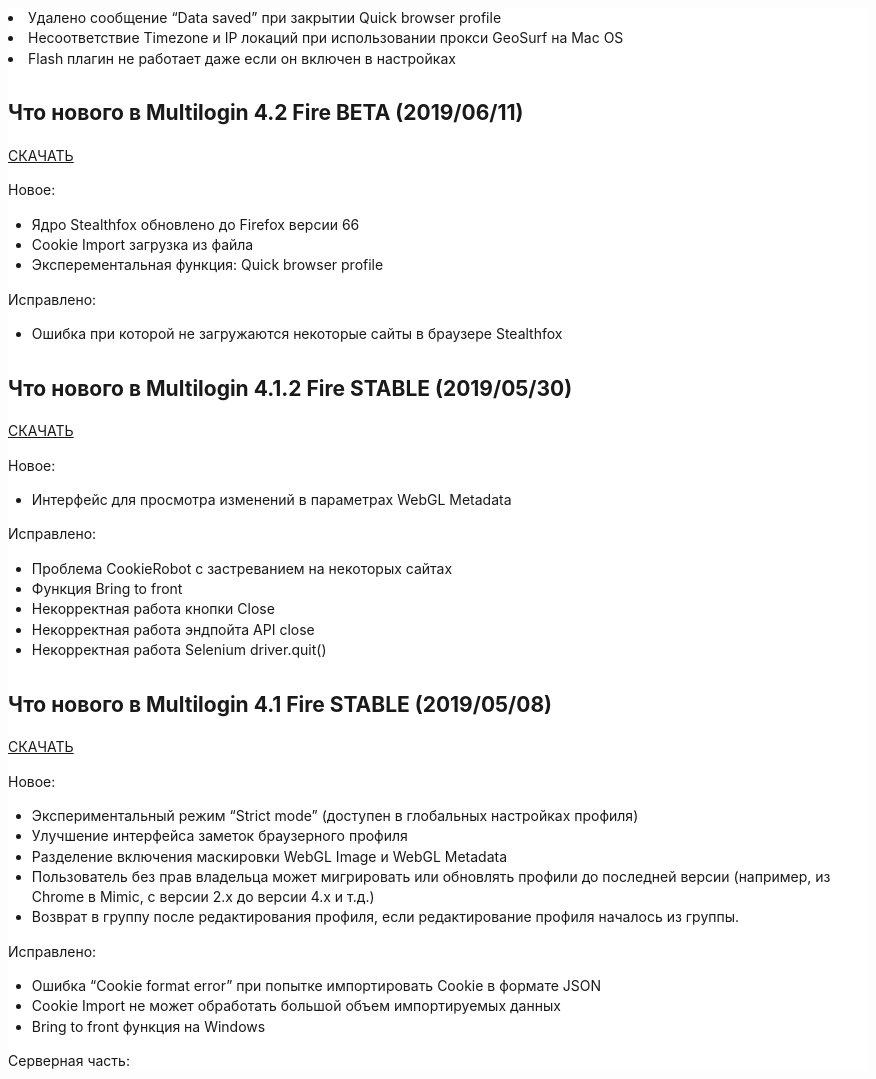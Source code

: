 <li>Удалено сообщение “Data saved” при закрытии Quick browser profile</li>
<li>Несоответствие Timezone и IP локаций при использовании прокси GeoSurf на Mac OS</li>
<li>Flash плагин не работает даже если он включен в настройках</li>
</ul>


<h2 id="multilogin-42-fire-beta-2019-06-11" class="joli-heading">Что нового в Multilogin 4.2 Fire BETA (2019/06/11)</h2>

<a href="https://multilogin.com/download/multiloginapp-windows-installer/?version=4.2" target="_blank">СКАЧАТЬ</a>


Новое:
<ul>
<li>Ядро Stealthfox обновлено до Firefox версии 66</li>
<li>Cookie Import загрузка из файла</li>
<li>Эксперементальная функция: Quick browser profile</li>
</ul>
Исправлено:
<ul>
<li>Ошибка при которой не загружаются некоторые сайты в браузере Stealthfox</li>
</ul>


<h2 id="multilogin-412-fire-stable-2019-05-30" class="joli-heading">Что нового в Multilogin 4.1.2 Fire STABLE (2019/05/30)</h2>

<a href="https://multilogin.com/download/multiloginapp-windows-installer/?version=4.1.2" target="_blank">СКАЧАТЬ</a>


Новое:
<ul>
<li>Интерфейс для просмотра изменений в параметрах&nbsp;WebGL Metadata</li>
</ul>
Исправлено:
<ul>
<li>Проблема CookieRobot с застреванием на некоторых сайтах</li>
<li>Функция Bring to front</li>
<li>Некорректная работа кнопки Close</li>
<li>Некорректная работа эндпойта API close</li>
<li>Некорректная работа Selenium driver.quit()</li>
</ul>


<h2 id="multilogin-41-fire-stable-2019-05-08" class="joli-heading">Что нового в Multilogin 4.1 Fire STABLE (2019/05/08)</h2>

<a href="https://multilogin.com/download/multiloginapp-windows-installer/?version=4.1" target="_blank">СКАЧАТЬ</a>


Новое:
<ul>
<li>Экспериментальный режим “Strict mode” (доступен в глобальных настройках профиля)</li>
<li>Улучшение интерфейса заметок браузерного профиля</li>
<li>Разделение включения маскировки WebGL Image и WebGL Metadata</li>
<li>Пользователь без прав владельца может мигрировать или обновлять профили до последней версии (например, из Chrome в Mimic, с версии 2.x до версии 4.x и т.д.)</li>
<li>Возврат в группу после редактирования профиля, если редактирование профиля началось из группы.</li>
</ul>
Исправлено:
<ul>
<li>Ошибка “Cookie format error” при попытке импортировать Cookie в формате JSON</li>
<li>Cookie Import не может обработать большой объем импортируемых данных</li>
<li>Bring to front функция на Windows</li>
</ul>
Серверная часть: